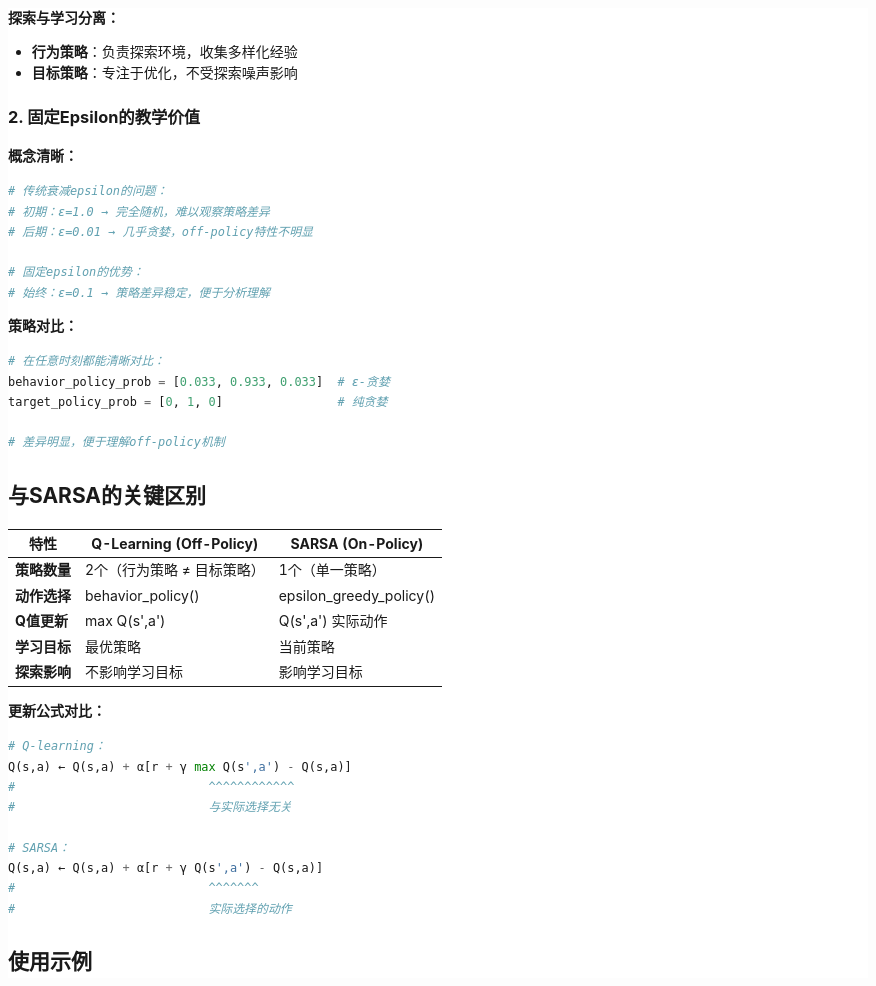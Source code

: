 **探索与学习分离：**
- **行为策略**：负责探索环境，收集多样化经验
- **目标策略**：专注于优化，不受探索噪声影响

### 2. 固定Epsilon的教学价值

**概念清晰：**
```python
# 传统衰减epsilon的问题：
# 初期：ε=1.0 → 完全随机，难以观察策略差异
# 后期：ε=0.01 → 几乎贪婪，off-policy特性不明显

# 固定epsilon的优势：
# 始终：ε=0.1 → 策略差异稳定，便于分析理解
```

**策略对比：**
```python
# 在任意时刻都能清晰对比：
behavior_policy_prob = [0.033, 0.933, 0.033]  # ε-贪婪
target_policy_prob = [0, 1, 0]                # 纯贪婪

# 差异明显，便于理解off-policy机制
```

## 与SARSA的关键区别

| 特性 | Q-Learning (Off-Policy) | SARSA (On-Policy) |
|------|-------------------------|-------------------|
| **策略数量** | 2个（行为策略 ≠ 目标策略） | 1个（单一策略） |
| **动作选择** | behavior_policy() | epsilon_greedy_policy() |
| **Q值更新** | max Q(s',a') | Q(s',a') 实际动作 |
| **学习目标** | 最优策略 | 当前策略 |
| **探索影响** | 不影响学习目标 | 影响学习目标 |

**更新公式对比：**
```python
# Q-learning：
Q(s,a) ← Q(s,a) + α[r + γ max Q(s',a') - Q(s,a)]
#                           ^^^^^^^^^^^^
#                           与实际选择无关

# SARSA：  
Q(s,a) ← Q(s,a) + α[r + γ Q(s',a') - Q(s,a)]
#                           ^^^^^^^
#                           实际选择的动作
```

## 使用示例
